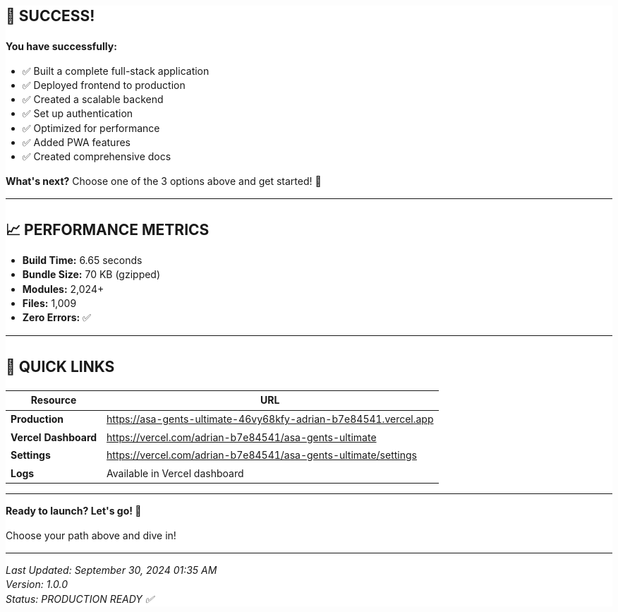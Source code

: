 ## 🎊 SUCCESS!

**You have successfully:**
- ✅ Built a complete full-stack application
- ✅ Deployed frontend to production
- ✅ Created a scalable backend
- ✅ Set up authentication
- ✅ Optimized for performance
- ✅ Added PWA features
- ✅ Created comprehensive docs

**What's next?**
Choose one of the 3 options above and get started! 🚀

---

## 📈 PERFORMANCE METRICS

- **Build Time:** 6.65 seconds
- **Bundle Size:** 70 KB (gzipped)
- **Modules:** 2,024+
- **Files:** 1,009
- **Zero Errors:** ✅

---

## 🔗 QUICK LINKS

| Resource | URL |
|----------|-----|
| **Production** | https://asa-gents-ultimate-46vy68kfy-adrian-b7e84541.vercel.app |
| **Vercel Dashboard** | https://vercel.com/adrian-b7e84541/asa-gents-ultimate |
| **Settings** | https://vercel.com/adrian-b7e84541/asa-gents-ultimate/settings |
| **Logs** | Available in Vercel dashboard |

---

**Ready to launch? Let's go! 🚀**

Choose your path above and dive in!

---

*Last Updated: September 30, 2024 01:35 AM*  
*Version: 1.0.0*  
*Status: PRODUCTION READY ✅*
